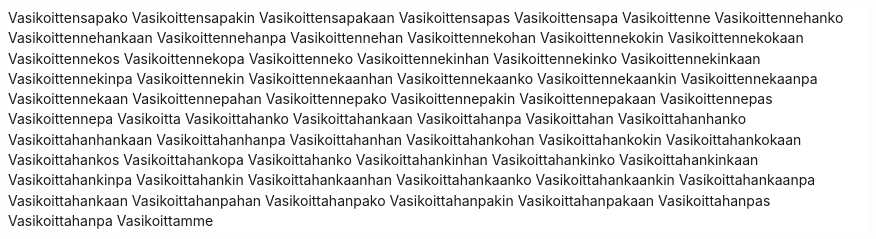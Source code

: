 Vasikoittensapako
Vasikoittensapakin
Vasikoittensapakaan
Vasikoittensapas
Vasikoittensapa
Vasikoittenne
Vasikoittennehanko
Vasikoittennehankaan
Vasikoittennehanpa
Vasikoittennehan
Vasikoittennekohan
Vasikoittennekokin
Vasikoittennekokaan
Vasikoittennekos
Vasikoittennekopa
Vasikoittenneko
Vasikoittennekinhan
Vasikoittennekinko
Vasikoittennekinkaan
Vasikoittennekinpa
Vasikoittennekin
Vasikoittennekaanhan
Vasikoittennekaanko
Vasikoittennekaankin
Vasikoittennekaanpa
Vasikoittennekaan
Vasikoittennepahan
Vasikoittennepako
Vasikoittennepakin
Vasikoittennepakaan
Vasikoittennepas
Vasikoittennepa
Vasikoitta
Vasikoittahanko
Vasikoittahankaan
Vasikoittahanpa
Vasikoittahan
Vasikoittahanhanko
Vasikoittahanhankaan
Vasikoittahanhanpa
Vasikoittahanhan
Vasikoittahankohan
Vasikoittahankokin
Vasikoittahankokaan
Vasikoittahankos
Vasikoittahankopa
Vasikoittahanko
Vasikoittahankinhan
Vasikoittahankinko
Vasikoittahankinkaan
Vasikoittahankinpa
Vasikoittahankin
Vasikoittahankaanhan
Vasikoittahankaanko
Vasikoittahankaankin
Vasikoittahankaanpa
Vasikoittahankaan
Vasikoittahanpahan
Vasikoittahanpako
Vasikoittahanpakin
Vasikoittahanpakaan
Vasikoittahanpas
Vasikoittahanpa
Vasikoittamme
